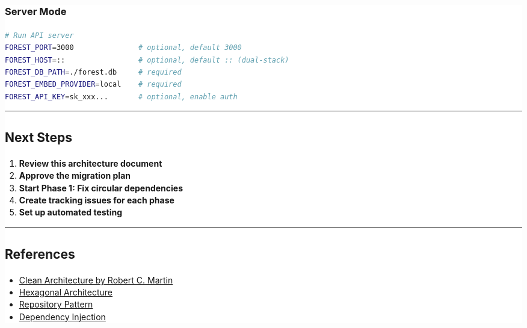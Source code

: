 ### Server Mode
```bash
# Run API server
FOREST_PORT=3000               # optional, default 3000
FOREST_HOST=::                 # optional, default :: (dual-stack)
FOREST_DB_PATH=./forest.db     # required
FOREST_EMBED_PROVIDER=local    # required
FOREST_API_KEY=sk_xxx...       # optional, enable auth
```

---

## Next Steps

1. **Review this architecture document**
2. **Approve the migration plan**
3. **Start Phase 1: Fix circular dependencies**
4. **Create tracking issues for each phase**
5. **Set up automated testing**

---

## References

- [Clean Architecture by Robert C. Martin](https://blog.cleancoder.com/uncle-bob/2012/08/13/the-clean-architecture.html)
- [Hexagonal Architecture](https://alistair.cockburn.us/hexagonal-architecture/)
- [Repository Pattern](https://martinfowler.com/eaaCatalog/repository.html)
- [Dependency Injection](https://martinfowler.com/articles/injection.html)

